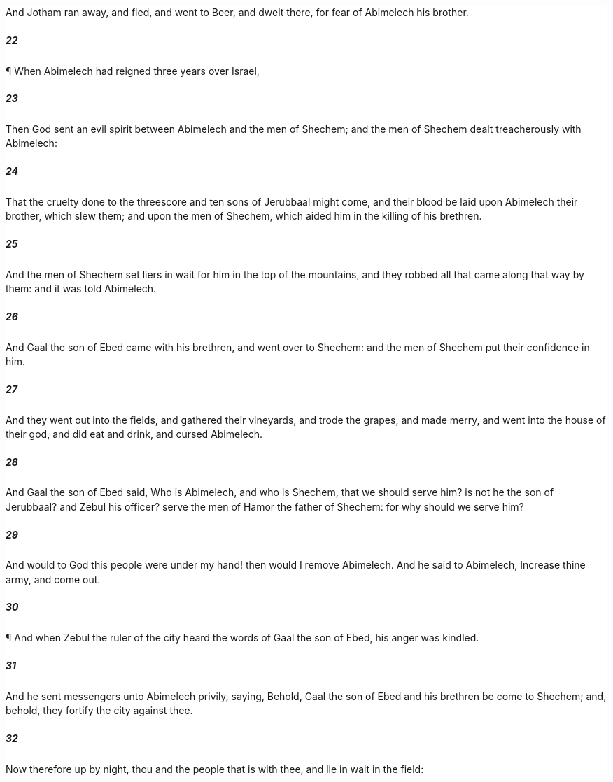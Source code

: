 And Jotham ran away, and fled, and went to Beer, and dwelt there, for fear of Abimelech his brother.

##### 22

¶ When Abimelech had reigned three years over Israel,

##### 23

Then God sent an evil spirit between Abimelech and the men of Shechem; and the men of Shechem dealt treacherously with Abimelech:

##### 24

That the cruelty done to the threescore and ten sons of Jerubbaal might come, and their blood be laid upon Abimelech their brother, which slew them; and upon the men of Shechem, which aided him in the killing of his brethren.

##### 25

And the men of Shechem set liers in wait for him in the top of the mountains, and they robbed all that came along that way by them: and it was told Abimelech.

##### 26

And Gaal the son of Ebed came with his brethren, and went over to Shechem: and the men of Shechem put their confidence in him.

##### 27

And they went out into the fields, and gathered their vineyards, and trode the grapes, and made merry, and went into the house of their god, and did eat and drink, and cursed Abimelech.

##### 28

And Gaal the son of Ebed said, Who is Abimelech, and who is Shechem, that we should serve him? is not he the son of Jerubbaal? and Zebul his officer? serve the men of Hamor the father of Shechem: for why should we serve him?

##### 29

And would to God this people were under my hand! then would I remove Abimelech. And he said to Abimelech, Increase thine army, and come out.

##### 30

¶ And when Zebul the ruler of the city heard the words of Gaal the son of Ebed, his anger was kindled.

##### 31

And he sent messengers unto Abimelech privily, saying, Behold, Gaal the son of Ebed and his brethren be come to Shechem; and, behold, they fortify the city against thee.

##### 32

Now therefore up by night, thou and the people that is with thee, and lie in wait in the field:
